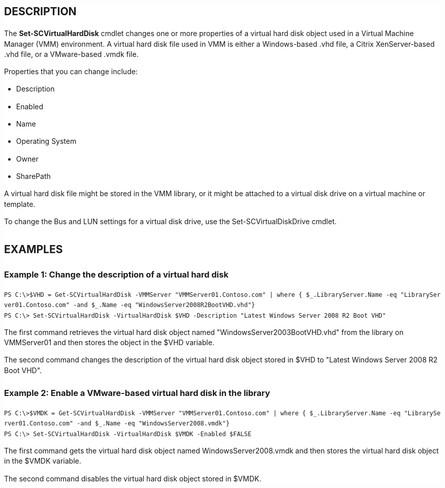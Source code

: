 ## DESCRIPTION
The **Set-SCVirtualHardDisk** cmdlet changes one or more properties of a virtual hard disk object used in a Virtual Machine Manager (VMM) environment.
A virtual hard disk file used in VMM is either a Windows-based .vhd file, a Citrix XenServer-based .vhd file, or a VMware-based .vmdk file.

Properties that you can change include: 



- Description

- Enabled

- Name

- Operating System

- Owner

- SharePath

A virtual hard disk file might be stored in the VMM library, or it might be attached to a virtual disk drive on a virtual machine or template.

To change the Bus and LUN settings for a virtual disk drive, use the Set-SCVirtualDiskDrive cmdlet.

## EXAMPLES

### Example 1: Change the description of a virtual hard disk
```
PS C:\>$VHD = Get-SCVirtualHardDisk -VMMServer "VMMServer01.Contoso.com" | where { $_.LibraryServer.Name -eq "LibraryServer01.Contoso.com" -and $_.Name -eq "WindowsServer2008R2BootVHD.vhd"}
PS C:\> Set-SCVirtualHardDisk -VirtualHardDisk $VHD -Description "Latest Windows Server 2008 R2 Boot VHD"
```

The first command retrieves the virtual hard disk object named "WindowsServer2003BootVHD.vhd" from the library on VMMServer01 and then stores the object in the $VHD variable.

The second command changes the description of the virtual hard disk object stored in $VHD to "Latest Windows Server 2008 R2 Boot VHD".

### Example 2: Enable a VMware-based virtual hard disk in the library
```
PS C:\>$VMDK = Get-SCVirtualHardDisk -VMMServer "VMMServer01.Contoso.com" | where { $_.LibraryServer.Name -eq "LibraryServer01.Contoso.com" -and $_.Name -eq "WindowsServer2008.vmdk"}
PS C:\> Set-SCVirtualHardDisk -VirtualHardDisk $VMDK -Enabled $FALSE
```

The first command gets the virtual hard disk object named WindowsServer2008.vmdk and then stores the virtual hard disk object in the $VMDK variable.

The second command disables the virtual hard disk object stored in $VMDK.
